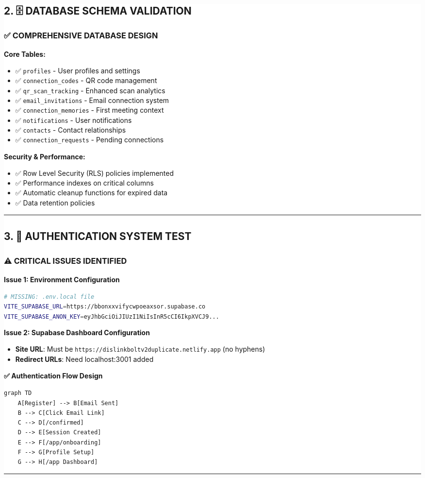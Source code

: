 
## **2. 🗄️ DATABASE SCHEMA VALIDATION**

### **✅ COMPREHENSIVE DATABASE DESIGN**

**Core Tables:**

- ✅ `profiles` - User profiles and settings
- ✅ `connection_codes` - QR code management
- ✅ `qr_scan_tracking` - Enhanced scan analytics
- ✅ `email_invitations` - Email connection system
- ✅ `connection_memories` - First meeting context
- ✅ `notifications` - User notifications
- ✅ `contacts` - Contact relationships
- ✅ `connection_requests` - Pending connections

**Security & Performance:**

- ✅ Row Level Security (RLS) policies implemented
- ✅ Performance indexes on critical columns
- ✅ Automatic cleanup functions for expired data
- ✅ Data retention policies

---

## **3. 🔐 AUTHENTICATION SYSTEM TEST**

### **⚠️ CRITICAL ISSUES IDENTIFIED**

**Issue 1: Environment Configuration**

```bash
# MISSING: .env.local file
VITE_SUPABASE_URL=https://bbonxxvifycwpoeaxsor.supabase.co
VITE_SUPABASE_ANON_KEY=eyJhbGciOiJIUzI1NiIsInR5cCI6IkpXVCJ9...
```

**Issue 2: Supabase Dashboard Configuration**

- **Site URL**: Must be `https://dislinkboltv2duplicate.netlify.app` (no hyphens)
- **Redirect URLs**: Need localhost:3001 added

**✅ Authentication Flow Design**

```mermaid
graph TD
    A[Register] --> B[Email Sent]
    B --> C[Click Email Link]
    C --> D[/confirmed]
    D --> E[Session Created]
    E --> F[/app/onboarding]
    F --> G[Profile Setup]
    G --> H[/app Dashboard]
```

---